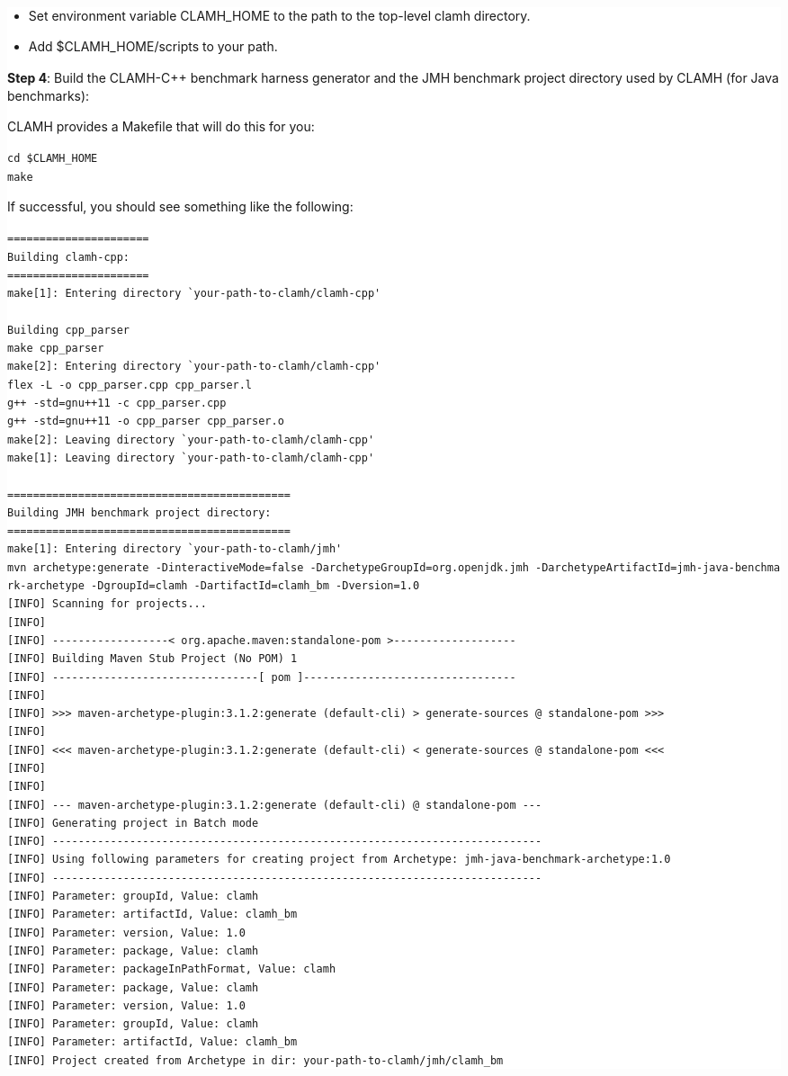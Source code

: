 -   Set environment variable CLAMH_HOME to the path to the top-level clamh
    directory.

-   Add \$CLAMH_HOME/scripts to your path.

**Step 4**: Build the CLAMH-C++ benchmark harness generator and the JMH benchmark
project directory used by CLAMH (for Java benchmarks):

CLAMH provides a Makefile that will do this for you:

~~~~~~~~~~~~~~~~~~~~~~~~~~~~~~~~~~~~~~~~~~~~~~~~~~~~~~~~~~~~~~~~~~~~~~~~~~~~~~~~
cd $CLAMH_HOME
make
~~~~~~~~~~~~~~~~~~~~~~~~~~~~~~~~~~~~~~~~~~~~~~~~~~~~~~~~~~~~~~~~~~~~~~~~~~~~~~~~

If successful, you should see something like the following:

~~~~~~~~~~~~~~~~~~~~~~~~~~~~~~~~~~~~~~~~~~~~~~~~~~~~~~~~~~~~~~~~~~~~~~~~~~~~~~~~
======================
Building clamh-cpp:
======================
make[1]: Entering directory `your-path-to-clamh/clamh-cpp'

Building cpp_parser
make cpp_parser
make[2]: Entering directory `your-path-to-clamh/clamh-cpp'
flex -L -o cpp_parser.cpp cpp_parser.l
g++ -std=gnu++11 -c cpp_parser.cpp
g++ -std=gnu++11 -o cpp_parser cpp_parser.o
make[2]: Leaving directory `your-path-to-clamh/clamh-cpp'
make[1]: Leaving directory `your-path-to-clamh/clamh-cpp'

============================================
Building JMH benchmark project directory:
============================================
make[1]: Entering directory `your-path-to-clamh/jmh'
mvn archetype:generate -DinteractiveMode=false -DarchetypeGroupId=org.openjdk.jmh -DarchetypeArtifactId=jmh-java-benchmark-archetype -DgroupId=clamh -DartifactId=clamh_bm -Dversion=1.0
[INFO] Scanning for projects...
[INFO] 
[INFO] ------------------< org.apache.maven:standalone-pom >-------------------
[INFO] Building Maven Stub Project (No POM) 1
[INFO] --------------------------------[ pom ]---------------------------------
[INFO] 
[INFO] >>> maven-archetype-plugin:3.1.2:generate (default-cli) > generate-sources @ standalone-pom >>>
[INFO] 
[INFO] <<< maven-archetype-plugin:3.1.2:generate (default-cli) < generate-sources @ standalone-pom <<<
[INFO] 
[INFO] 
[INFO] --- maven-archetype-plugin:3.1.2:generate (default-cli) @ standalone-pom ---
[INFO] Generating project in Batch mode
[INFO] ----------------------------------------------------------------------------
[INFO] Using following parameters for creating project from Archetype: jmh-java-benchmark-archetype:1.0
[INFO] ----------------------------------------------------------------------------
[INFO] Parameter: groupId, Value: clamh
[INFO] Parameter: artifactId, Value: clamh_bm
[INFO] Parameter: version, Value: 1.0
[INFO] Parameter: package, Value: clamh
[INFO] Parameter: packageInPathFormat, Value: clamh
[INFO] Parameter: package, Value: clamh
[INFO] Parameter: version, Value: 1.0
[INFO] Parameter: groupId, Value: clamh
[INFO] Parameter: artifactId, Value: clamh_bm
[INFO] Project created from Archetype in dir: your-path-to-clamh/jmh/clamh_bm
~~~~~~~~~~~~~~~~~~~~~~~~~~~~~~~~~~~~~~~~~~~~~~~~~~~~~~~~~~~~~~~~~~~~~~~~~~~~~~~~